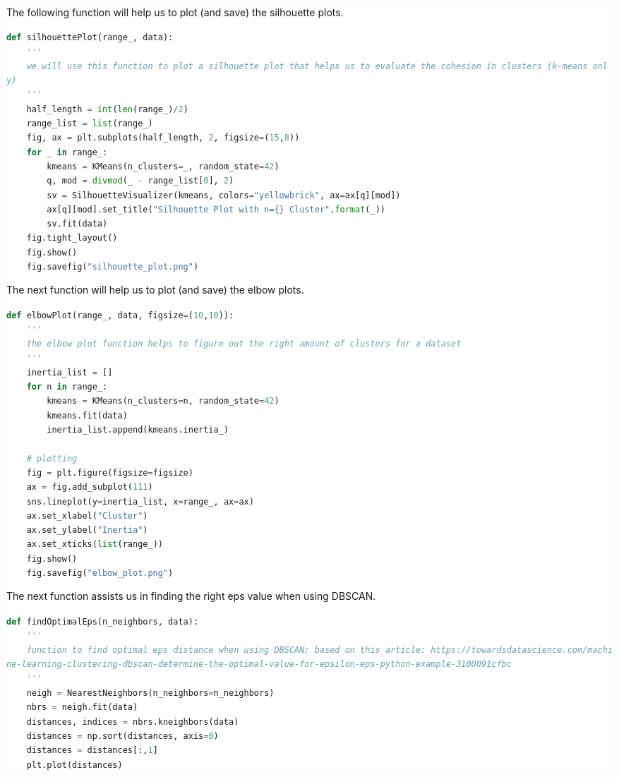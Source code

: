 The following function will help us to plot (and save) the silhouette plots.

```Python
def silhouettePlot(range_, data):
    '''
    we will use this function to plot a silhouette plot that helps us to evaluate the cohesion in clusters (k-means only)
    '''
    half_length = int(len(range_)/2)
    range_list = list(range_)
    fig, ax = plt.subplots(half_length, 2, figsize=(15,8))
    for _ in range_:
        kmeans = KMeans(n_clusters=_, random_state=42)
        q, mod = divmod(_ - range_list[0], 2)
        sv = SilhouetteVisualizer(kmeans, colors="yellowbrick", ax=ax[q][mod])
        ax[q][mod].set_title("Silhouette Plot with n={} Cluster".format(_))
        sv.fit(data)
    fig.tight_layout()
    fig.show()
    fig.savefig("silhouette_plot.png")
```

The next function will help us to plot (and save) the elbow plots.

```Python
def elbowPlot(range_, data, figsize=(10,10)):
    '''
    the elbow plot function helps to figure out the right amount of clusters for a dataset
    '''
    inertia_list = []
    for n in range_:
        kmeans = KMeans(n_clusters=n, random_state=42)
        kmeans.fit(data)
        inertia_list.append(kmeans.inertia_)
        
    # plotting
    fig = plt.figure(figsize=figsize)
    ax = fig.add_subplot(111)
    sns.lineplot(y=inertia_list, x=range_, ax=ax)
    ax.set_xlabel("Cluster")
    ax.set_ylabel("Inertia")
    ax.set_xticks(list(range_))
    fig.show()
    fig.savefig("elbow_plot.png")

```

The next function assists us in finding the right eps value when using DBSCAN.

```Python
def findOptimalEps(n_neighbors, data):
    '''
    function to find optimal eps distance when using DBSCAN; based on this article: https://towardsdatascience.com/machine-learning-clustering-dbscan-determine-the-optimal-value-for-epsilon-eps-python-example-3100091cfbc
    '''
    neigh = NearestNeighbors(n_neighbors=n_neighbors)
    nbrs = neigh.fit(data)
    distances, indices = nbrs.kneighbors(data)
    distances = np.sort(distances, axis=0)
    distances = distances[:,1]
    plt.plot(distances)
```


[^1]: For a good introduction to the use of *requests* and web scraping in general, see the corresponding articles on *The Programming Historian* such as [Introduction to BeautifulSoup](https://programminghistorian.org/en/lessons/intro-to-beautiful-soup) (last accessed: 2021-04-22) or books such as Mitchell (2018).
[^2]: Yet, there are certain cases where *k*-means clustering might fail to identify the clusters in your data. Thus, it is usually recommended to apply several clustering algorithms. A good illustration of the restrictions of *k*-means clustering can be seen in the examples under [this link](https://scikit-learn.org/stable/auto_examples/cluster/plot_kmeans_assumptions.html#sphx-glr-auto-examples-cluster-plot-kmeans-assumptions-py) (last accessed: 2021-04-23) to the scikit-learn website, particularly in the second plot on the first row.
[^3]: [Definition of inertia on scikit-learn](https://scikit-learn.org/stable/modules/clustering.html#k-means) (last accessed: 2021-04-23).